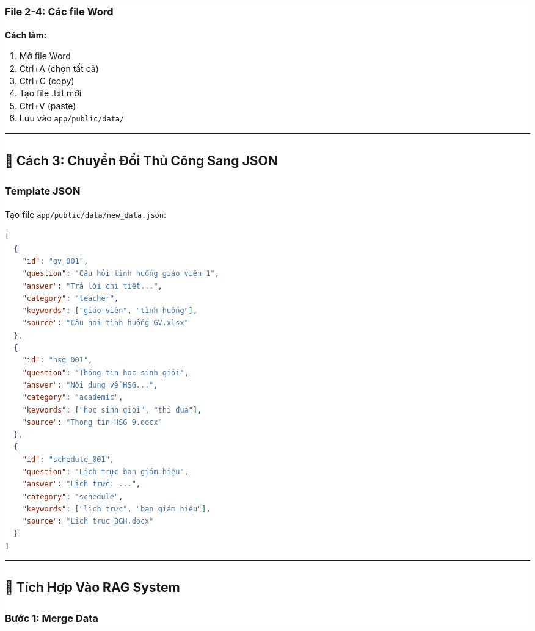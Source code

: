 ### File 2-4: Các file Word

**Cách làm:**
1. Mở file Word
2. Ctrl+A (chọn tất cả)
3. Ctrl+C (copy)
4. Tạo file .txt mới
5. Ctrl+V (paste)
6. Lưu vào `app/public/data/`

---

## 🔄 Cách 3: Chuyển Đổi Thủ Công Sang JSON

### Template JSON

Tạo file `app/public/data/new_data.json`:

```json
[
  {
    "id": "gv_001",
    "question": "Câu hỏi tình huống giáo viên 1",
    "answer": "Trả lời chi tiết...",
    "category": "teacher",
    "keywords": ["giáo viên", "tình huống"],
    "source": "Câu hỏi tình huống GV.xlsx"
  },
  {
    "id": "hsg_001",
    "question": "Thông tin học sinh giỏi",
    "answer": "Nội dung về HSG...",
    "category": "academic",
    "keywords": ["học sinh giỏi", "thi đua"],
    "source": "Thong tin HSG 9.docx"
  },
  {
    "id": "schedule_001",
    "question": "Lịch trực ban giám hiệu",
    "answer": "Lịch trực: ...",
    "category": "schedule",
    "keywords": ["lịch trực", "ban giám hiệu"],
    "source": "Lich truc BGH.docx"
  }
]
```

---

## 🔗 Tích Hợp Vào RAG System

### Bước 1: Merge Data

